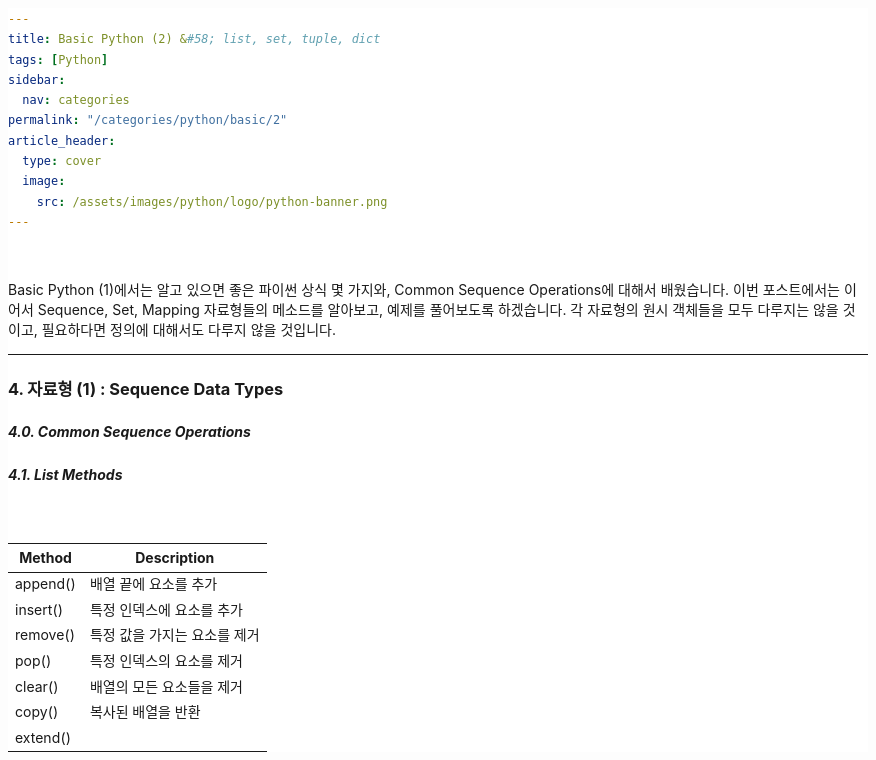 ```yaml
---
title: Basic Python (2) &#58; list, set, tuple, dict
tags: [Python]
sidebar:
  nav: categories
permalink: "/categories/python/basic/2"
article_header:
  type: cover
  image:
    src: /assets/images/python/logo/python-banner.png
---
```




<br/>

Basic Python (1)에서는 알고 있으면 좋은 파이썬 상식 몇 가지와, Common Sequence Operations에 대해서 배웠습니다. 이번 포스트에서는 이어서 Sequence, Set, Mapping 자료형들의 메소드를 알아보고, 예제를 풀어보도록 하겠습니다. 각 자료형의 원시 객체들을 모두 다루지는 않을 것이고, 필요하다면 정의에 대해서도 다루지 않을 것입니다.

---

### 4. 자료형 (1) : Sequence Data Types

##### 4.0. Common Sequence Operations

##### 4.1. List Methods

<br/>

<table style="undefined;table-layout: fixed;">
<thead>
  <tr>
    <th>Method</th>
    <th>Description</th>
  </tr>
</thead>
<tbody>
  <tr>
    <td>append()</td>
    <td>배열 끝에 요소를 추가</td>
  </tr>
  <tr>
    <td>insert()</td>
    <td>특정 인덱스에 요소를 추가</td>
  </tr>
  <tr>
    <td>remove()</td>
    <td>특정 값을 가지는 요소를 제거</td>
  </tr>
  <tr>
    <td>pop()</td>
    <td>특정 인덱스의 요소를 제거</td>
  </tr>
  <tr>
    <td>clear()</td>
    <td>배열의 모든 요소들을 제거</td>
  </tr>
  <tr>
    <td>copy()</td>
    <td>복사된 배열을 반환</td>
  </tr>
  <tr>
    <td>extend()</td>